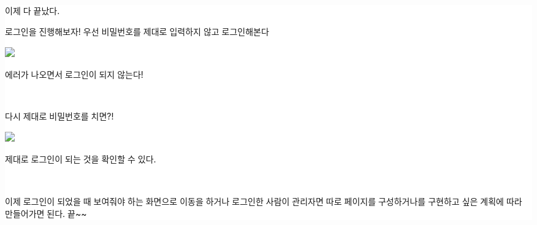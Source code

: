 이제 다 끝났다.

로그인을 진행해보자! 우선 비밀번호를 제대로 입력하지 않고 로그인해본다

<img src="https://github.com/kim6394/Dev_BasicKnowledge/blob/master/screenshot/%EB%B9%84%EB%B0%80%EB%B2%88%ED%98%B8%20%EB%B6%88%EC%9D%BC%EC%B9%98%EC%8B%9C.JPG?raw=true">

에러가 나오면서 로그인이 되지 않는다!

<br>

다시 제대로 비밀번호를 치면?!

<img src="https://github.com/kim6394/Dev_BasicKnowledge/blob/master/screenshot/%EB%A1%9C%EA%B7%B8%EC%9D%B8%20%EC%84%B1%EA%B3%B5.JPG?raw=true">

제대로 로그인이 되는 것을 확인할 수 있다.

<br>

이제 로그인이 되었을 때 보여줘야 하는 화면으로 이동을 하거나 로그인한 사람이 관리자면 따로 페이지를 구성하거나를 구현하고 싶은 계획에 따라 만들어가면 된다. 끝~~